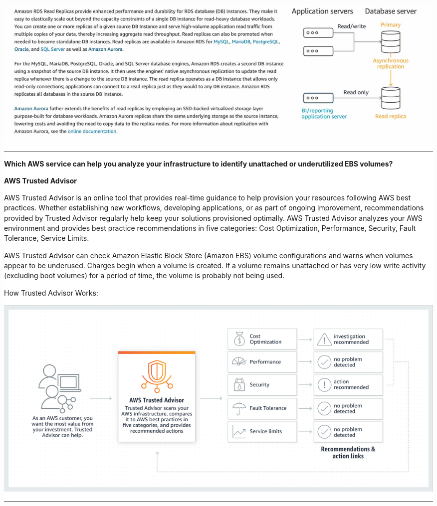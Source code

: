 ![../images/section22/Untitled%204.png](../images/section22/Untitled%204.png)

---

**Which AWS service can help you analyze your infrastructure to identify unattached or underutilized EBS volumes?**

**AWS Trusted Advisor**

AWS Trusted Advisor is an online tool that provides real-time 
guidance to help provision your resources following AWS best practices. 
Whether establishing new workflows, developing applications, or as part 
of ongoing improvement, recommendations provided by Trusted Advisor 
regularly help keep your solutions provisioned optimally. AWS Trusted 
Advisor analyzes your AWS environment and provides best practice 
recommendations in five categories: Cost Optimization, Performance, 
Security, Fault Tolerance, Service Limits.

AWS Trusted Advisor can check Amazon Elastic Block Store (Amazon EBS)
 volume configurations and warns when volumes appear to be underused. 
Charges begin when a volume is created. If a volume remains unattached 
or has very low write activity (excluding boot volumes) for a period of 
time, the volume is probably not being used.

How Trusted Advisor Works:

![../images/section22/Untitled%205.png](../images/section22/Untitled%205.png)

---